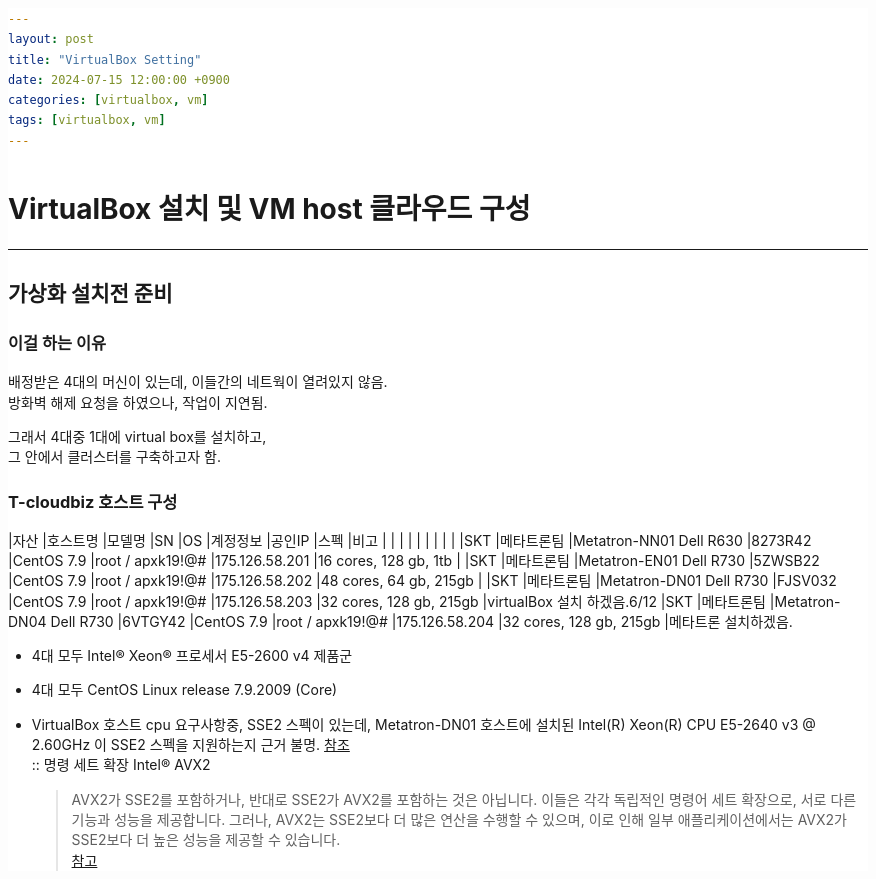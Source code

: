 ```yaml
---
layout: post
title: "VirtualBox Setting"
date: 2024-07-15 12:00:00 +0900
categories: [virtualbox, vm]
tags: [virtualbox, vm]
---
```




# VirtualBox 설치 및 VM host 클라우드 구성

----------------

## 가상화 설치전 준비

### 이걸 하는 이유

배정받은 4대의 머신이 있는데, 이들간의 네트웍이 열려있지 않음.  
방화벽 해제 요청을 하였으나, 작업이 지연됨.  

그래서 4대중 1대에 virtual box를 설치하고,  
그 안에서 클러스터를 구축하고자 함.  

### T-cloudbiz 호스트 구성

|자산 |호스트명   |모델명                    |SN     |OS           |계정정보            |공인IP           |스펙                      |비고
|     |         |                     |       |             |                 |               |                         |
|SKT |메타트론팀 |Metatron-NN01	Dell R630 |8273R42 |CentOS 7.9  |root / apxk19!@# |175.126.58.201 |16 cores, 128 gb,    1tb |
|SKT |메타트론팀 |Metatron-EN01	Dell R730 |5ZWSB22 |CentOS 7.9  |root / apxk19!@# |175.126.58.202 |48 cores,  64 gb,  215gb |
|SKT |메타트론팀 |Metatron-DN01	Dell R730 |FJSV032 |CentOS 7.9  |root / apxk19!@# |175.126.58.203 |32 cores, 128 gb,  215gb |virtualBox 설치 하겠음.6/12
|SKT |메타트론팀 |Metatron-DN04	Dell R730 |6VTGY42 |CentOS 7.9  |root / apxk19!@# |175.126.58.204 |32 cores, 128 gb,  215gb |메타트론 설치하겠음.

* 4대 모두 Intel® Xeon® 프로세서 E5-2600 v4 제품군
* 4대 모두 CentOS Linux release 7.9.2009 (Core)
* VirtualBox 호스트 cpu 요구사항중, SSE2 스펙이 있는데, 
  Metatron-DN01 호스트에 설치된 Intel(R) Xeon(R) CPU E5-2640 v3 @ 2.60GHz 이 SSE2 스펙을 지원하는지 근거 불명.
  [참조](https://ark.intel.com/content/www/kr/ko/ark/products/92984/intel-xeon-processor-e5-2640-v4-25m-cache-2-40-ghz.html)  
  ::  명령 세트 확장 Intel® AVX2

  > AVX2가 SSE2를 포함하거나, 반대로 SSE2가 AVX2를 포함하는 것은 아닙니다. 이들은 각각 독립적인 명령어 세트 확장으로, 서로 다른 기능과 성능을 제공합니다. 그러나, AVX2는 SSE2보다 더 많은 연산을 수행할 수 있으며, 이로 인해 일부 애플리케이션에서는 AVX2가 SSE2보다 더 높은 성능을 제공할 수 있습니다.  
  > [참고](https://community.intel.com/t5/Intel-ISA-Extensions/SSE2-to-AVX2-performance-question/td-p/1101418?profile.language=ko)
